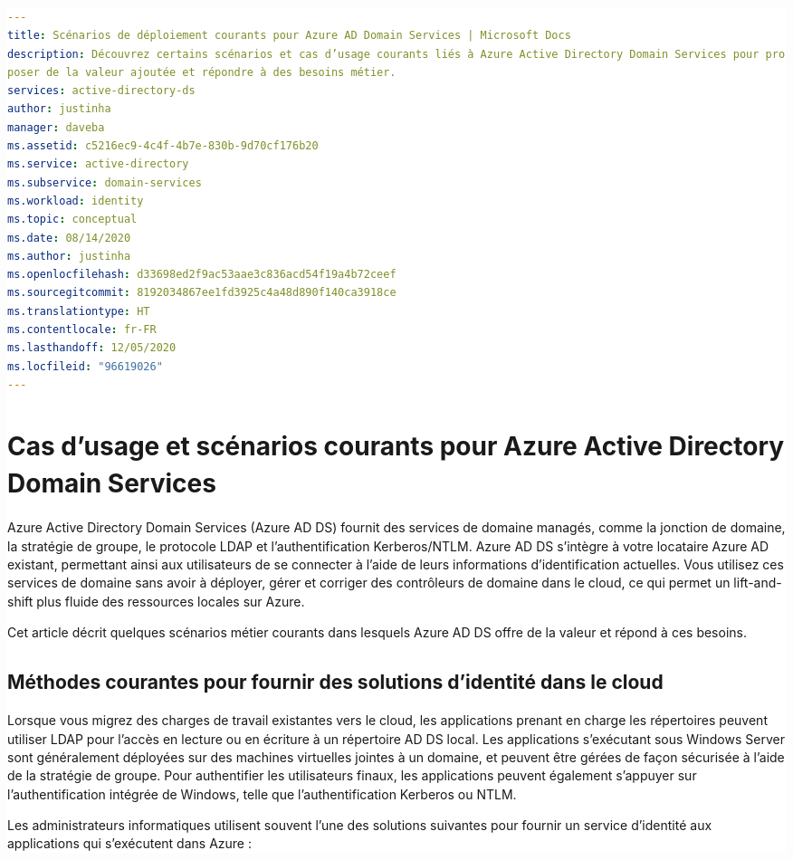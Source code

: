 ```yaml
---
title: Scénarios de déploiement courants pour Azure AD Domain Services | Microsoft Docs
description: Découvrez certains scénarios et cas d’usage courants liés à Azure Active Directory Domain Services pour proposer de la valeur ajoutée et répondre à des besoins métier.
services: active-directory-ds
author: justinha
manager: daveba
ms.assetid: c5216ec9-4c4f-4b7e-830b-9d70cf176b20
ms.service: active-directory
ms.subservice: domain-services
ms.workload: identity
ms.topic: conceptual
ms.date: 08/14/2020
ms.author: justinha
ms.openlocfilehash: d33698ed2f9ac53aae3c836acd54f19a4b72ceef
ms.sourcegitcommit: 8192034867ee1fd3925c4a48d890f140ca3918ce
ms.translationtype: HT
ms.contentlocale: fr-FR
ms.lasthandoff: 12/05/2020
ms.locfileid: "96619026"
---
```

# <a name="common-use-cases-and-scenarios-for-azure-active-directory-domain-services"></a>Cas d’usage et scénarios courants pour Azure Active Directory Domain Services

Azure Active Directory Domain Services (Azure AD DS) fournit des services de domaine managés, comme la jonction de domaine, la stratégie de groupe, le protocole LDAP et l’authentification Kerberos/NTLM. Azure AD DS s’intègre à votre locataire Azure AD existant, permettant ainsi aux utilisateurs de se connecter à l’aide de leurs informations d’identification actuelles. Vous utilisez ces services de domaine sans avoir à déployer, gérer et corriger des contrôleurs de domaine dans le cloud, ce qui permet un lift-and-shift plus fluide des ressources locales sur Azure.

Cet article décrit quelques scénarios métier courants dans lesquels Azure AD DS offre de la valeur et répond à ces besoins.

## <a name="common-ways-to-provide-identity-solutions-in-the-cloud"></a>Méthodes courantes pour fournir des solutions d’identité dans le cloud

Lorsque vous migrez des charges de travail existantes vers le cloud, les applications prenant en charge les répertoires peuvent utiliser LDAP pour l’accès en lecture ou en écriture à un répertoire AD DS local. Les applications s’exécutant sous Windows Server sont généralement déployées sur des machines virtuelles jointes à un domaine, et peuvent être gérées de façon sécurisée à l’aide de la stratégie de groupe. Pour authentifier les utilisateurs finaux, les applications peuvent également s’appuyer sur l’authentification intégrée de Windows, telle que l’authentification Kerberos ou NTLM.

Les administrateurs informatiques utilisent souvent l’une des solutions suivantes pour fournir un service d’identité aux applications qui s’exécutent dans Azure :
